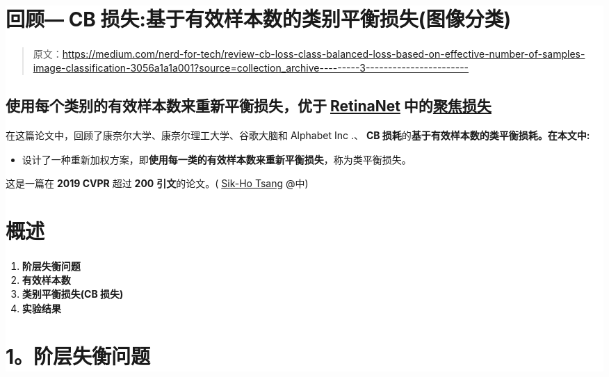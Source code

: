 # 回顾— CB 损失:基于有效样本数的类别平衡损失(图像分类)

> 原文：<https://medium.com/nerd-for-tech/review-cb-loss-class-balanced-loss-based-on-effective-number-of-samples-image-classification-3056a1a1a001?source=collection_archive---------3----------------------->

## 使用每个类别的有效样本数来重新平衡损失，优于 [RetinaNet](https://towardsdatascience.com/review-retinanet-focal-loss-object-detection-38fba6afabe4) 中的[聚焦损失](https://towardsdatascience.com/review-retinanet-focal-loss-object-detection-38fba6afabe4)

在这篇论文中，回顾了康奈尔大学、康奈尔理工大学、谷歌大脑和 Alphabet Inc .、 **CB 损耗**的**基于有效样本数的类平衡损耗。在本文中:**

*   设计了一种重新加权方案，即**使用每一类的有效样本数来重新平衡损失**，称为类平衡损失。

这是一篇在 **2019 CVPR** 超过 **200** **引文**的论文。( [Sik-Ho Tsang](https://medium.com/u/aff72a0c1243?source=post_page-----3056a1a1a001--------------------------------) @中)

# 概述

1.  **阶层失衡问题**
2.  **有效样本数**
3.  **类别平衡损失(CB 损失)**
4.  **实验结果**

# **1。阶层失衡问题**
